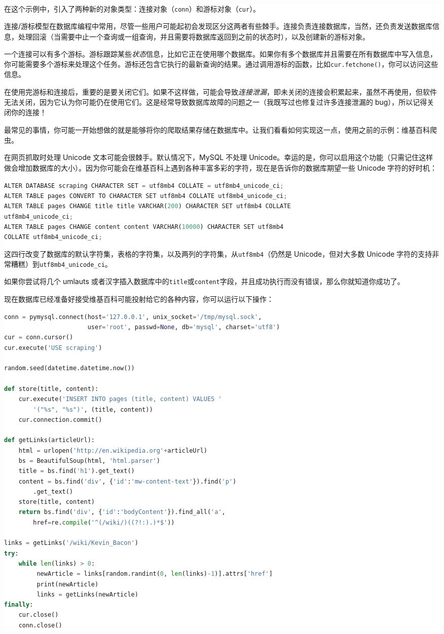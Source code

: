 在这个示例中，引入了两种新的对象类型：连接对象（`conn`）和游标对象（`cur`）。

连接/游标模型在数据库编程中常用，尽管一些用户可能起初会发现区分这两者有些棘手。连接负责连接数据库，当然，还负责发送数据库信息，处理回滚（当需要中止一个查询或一组查询，并且需要将数据库返回到之前的状态时），以及创建新的游标对象。

一个连接可以有多个游标。游标跟踪某些*状态*信息，比如它正在使用哪个数据库。如果你有多个数据库并且需要在所有数据库中写入信息，你可能需要多个游标来处理这个任务。游标还包含它执行的最新查询的结果。通过调用游标的函数，比如`cur.fetchone()`，你可以访问这些信息。

在使用完游标和连接后，重要的是要关闭它们。如果不这样做，可能会导致*连接泄漏*，即未关闭的连接会积累起来，虽然不再使用，但软件无法关闭，因为它认为你可能仍在使用它们。这是经常导致数据库故障的问题之一（我既写过也修复过许多连接泄漏的 bug），所以记得关闭你的连接！

最常见的事情，你可能一开始想做的就是能够将你的爬取结果存储在数据库中。让我们看看如何实现这一点，使用之前的示例：维基百科爬虫。

在网页抓取时处理 Unicode 文本可能会很棘手。默认情况下，MySQL 不处理 Unicode。幸运的是，你可以启用这个功能（只需记住这样做会增加数据库的大小）。因为你可能会在维基百科上遇到各种丰富多彩的字符，现在是告诉你的数据库期望一些 Unicode 字符的好时机：

```py
ALTER DATABASE scraping CHARACTER SET = utf8mb4 COLLATE = utf8mb4_unicode_ci;
ALTER TABLE pages CONVERT TO CHARACTER SET utf8mb4 COLLATE utf8mb4_unicode_ci;
ALTER TABLE pages CHANGE title title VARCHAR(200) CHARACTER SET utf8mb4 COLLATE 
utf8mb4_unicode_ci;
ALTER TABLE pages CHANGE content content VARCHAR(10000) CHARACTER SET utf8mb4 
COLLATE utf8mb4_unicode_ci;
```

这四行改变了数据库的默认字符集，表格的字符集，以及两列的字符集，从`utf8mb4`（仍然是 Unicode，但对大多数 Unicode 字符的支持非常糟糕）到`utf8mb4_unicode_ci`。

如果你尝试将几个 umlauts 或者汉字插入数据库中的`title`或`content`字段，并且成功执行而没有错误，那么你就知道你成功了。

现在数据库已经准备好接受维基百科可能投射给它的各种内容，你可以运行以下操作：

```py
conn = pymysql.connect(host='127.0.0.1', unix_socket='/tmp/mysql.sock',
                       user='root', passwd=None, db='mysql', charset='utf8')
cur = conn.cursor()
cur.execute('USE scraping')

random.seed(datetime.datetime.now())

def store(title, content):
    cur.execute('INSERT INTO pages (title, content) VALUES '
        '("%s", "%s")', (title, content))
    cur.connection.commit()

def getLinks(articleUrl):
    html = urlopen('http://en.wikipedia.org'+articleUrl)
    bs = BeautifulSoup(html, 'html.parser')
    title = bs.find('h1').get_text()
    content = bs.find('div', {'id':'mw-content-text'}).find('p')
        .get_text()
    store(title, content)
    return bs.find('div', {'id':'bodyContent'}).find_all('a',
        href=re.compile('^(/wiki/)((?!:).)*$'))

links = getLinks('/wiki/Kevin_Bacon')
try:
    while len(links) > 0:
         newArticle = links[random.randint(0, len(links)-1)].attrs['href']
         print(newArticle)
         links = getLinks(newArticle)
finally:
    cur.close()
    conn.close()

```
